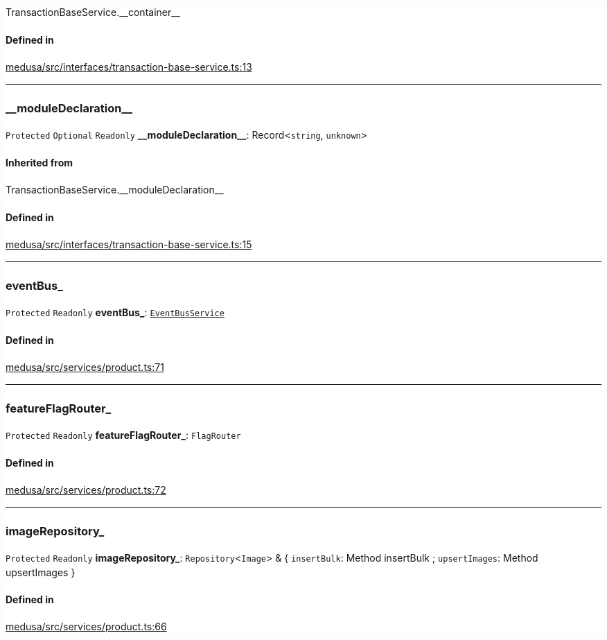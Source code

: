 TransactionBaseService.\_\_container\_\_

#### Defined in

[medusa/src/interfaces/transaction-base-service.ts:13](https://github.com/medusajs/medusa/blob/0af6e5534/packages/medusa/src/interfaces/transaction-base-service.ts#L13)

___

### \_\_moduleDeclaration\_\_

 `Protected` `Optional` `Readonly` **\_\_moduleDeclaration\_\_**: Record<`string`, `unknown`\>

#### Inherited from

TransactionBaseService.\_\_moduleDeclaration\_\_

#### Defined in

[medusa/src/interfaces/transaction-base-service.ts:15](https://github.com/medusajs/medusa/blob/0af6e5534/packages/medusa/src/interfaces/transaction-base-service.ts#L15)

___

### eventBus\_

 `Protected` `Readonly` **eventBus\_**: [`EventBusService`](EventBusService.md)

#### Defined in

[medusa/src/services/product.ts:71](https://github.com/medusajs/medusa/blob/0af6e5534/packages/medusa/src/services/product.ts#L71)

___

### featureFlagRouter\_

 `Protected` `Readonly` **featureFlagRouter\_**: `FlagRouter`

#### Defined in

[medusa/src/services/product.ts:72](https://github.com/medusajs/medusa/blob/0af6e5534/packages/medusa/src/services/product.ts#L72)

___

### imageRepository\_

 `Protected` `Readonly` **imageRepository\_**: `Repository`<`Image`\> & { `insertBulk`: Method insertBulk ; `upsertImages`: Method upsertImages  }

#### Defined in

[medusa/src/services/product.ts:66](https://github.com/medusajs/medusa/blob/0af6e5534/packages/medusa/src/services/product.ts#L66)
